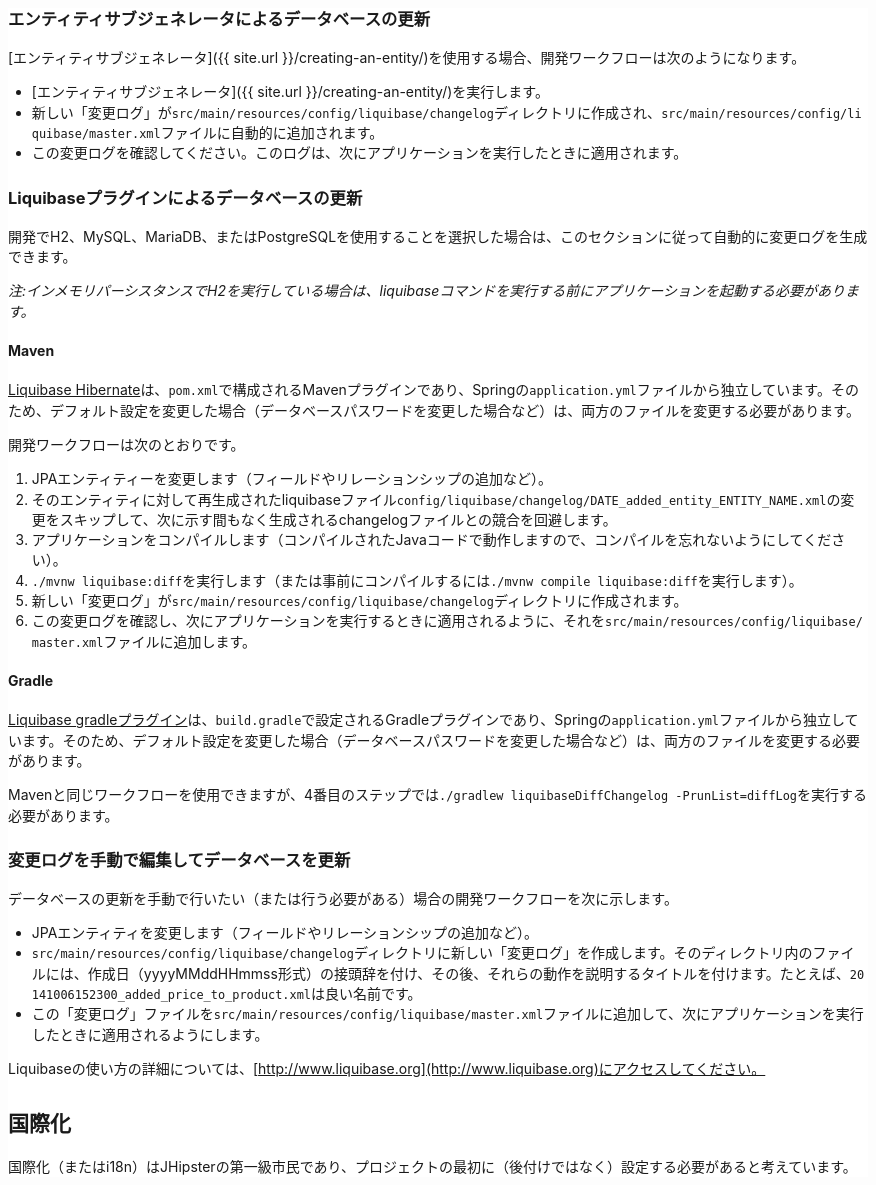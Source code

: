 ### エンティティサブジェネレータによるデータベースの更新

[エンティティサブジェネレータ]({{ site.url }}/creating-an-entity/)を使用する場合、開発ワークフローは次のようになります。

*   [エンティティサブジェネレータ]({{ site.url }}/creating-an-entity/)を実行します。
*   新しい「変更ログ」が`src/main/resources/config/liquibase/changelog`ディレクトリに作成され、`src/main/resources/config/liquibase/master.xml`ファイルに自動的に追加されます。
*   この変更ログを確認してください。このログは、次にアプリケーションを実行したときに適用されます。

### Liquibaseプラグインによるデータベースの更新

開発でH2、MySQL、MariaDB、またはPostgreSQLを使用することを選択した場合は、このセクションに従って自動的に変更ログを生成できます。

*注:インメモリパーシスタンスでH2を実行している場合は、liquibaseコマンドを実行する前にアプリケーションを起動する必要があります。*

#### Maven

[Liquibase Hibernate](https://github.com/liquibase/liquibase-hibernate)は、`pom.xml`で構成されるMavenプラグインであり、Springの`application.yml`ファイルから独立しています。そのため、デフォルト設定を変更した場合（データベースパスワードを変更した場合など）は、両方のファイルを変更する必要があります。

開発ワークフローは次のとおりです。

1.   JPAエンティティーを変更します（フィールドやリレーションシップの追加など）。
2.   そのエンティティに対して再生成されたliquibaseファイル`config/liquibase/changelog/DATE_added_entity_ENTITY_NAME.xml`の変更をスキップして、次に示す間もなく生成されるchangelogファイルとの競合を回避します。
3.   アプリケーションをコンパイルします（コンパイルされたJavaコードで動作しますので、コンパイルを忘れないようにしてください）。
4.   `./mvnw liquibase:diff`を実行します（または事前にコンパイルするには`./mvnw compile liquibase:diff`を実行します）。
5.   新しい「変更ログ」が`src/main/resources/config/liquibase/changelog`ディレクトリに作成されます。
6.   この変更ログを確認し、次にアプリケーションを実行するときに適用されるように、それを`src/main/resources/config/liquibase/master.xml`ファイルに追加します。

#### Gradle

[Liquibase gradleプラグイン](https://github.com/liquibase/liquibase-gradle-プラグイン)は、`build.gradle`で設定されるGradleプラグインであり、Springの`application.yml`ファイルから独立しています。そのため、デフォルト設定を変更した場合（データベースパスワードを変更した場合など）は、両方のファイルを変更する必要があります。

Mavenと同じワークフローを使用できますが、4番目のステップでは`./gradlew liquibaseDiffChangelog -PrunList=diffLog`を実行する必要があります。

### 変更ログを手動で編集してデータベースを更新

データベースの更新を手動で行いたい（または行う必要がある）場合の開発ワークフローを次に示します。

*   JPAエンティティを変更します（フィールドやリレーションシップの追加など）。
*   `src/main/resources/config/liquibase/changelog`ディレクトリに新しい「変更ログ」を作成します。そのディレクトリ内のファイルには、作成日（yyyyMMddHHmmss形式）の接頭辞を付け、その後、それらの動作を説明するタイトルを付けます。たとえば、`20141006152300_added_price_to_product.xml`は良い名前です。
*   この「変更ログ」ファイルを`src/main/resources/config/liquibase/master.xml`ファイルに追加して、次にアプリケーションを実行したときに適用されるようにします。

Liquibaseの使い方の詳細については、[http://www.liquibase.org](http://www.liquibase.org)にアクセスしてください。

<h2 id="internationalization">国際化</h2>

国際化（またはi18n）はJHipsterの第一級市民であり、プロジェクトの最初に（後付けではなく）設定する必要があると考えています。
